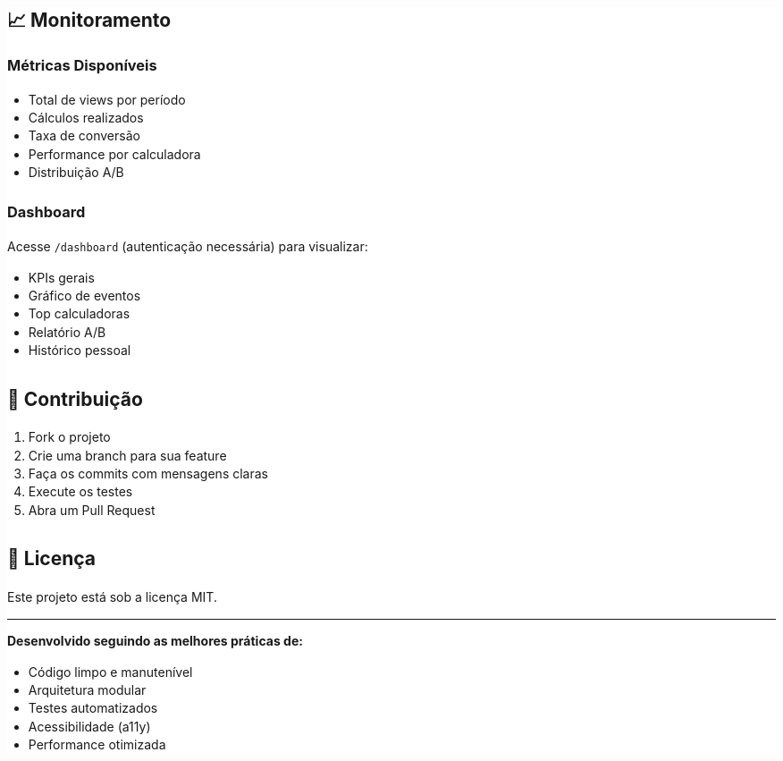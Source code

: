 ## 📈 Monitoramento

### Métricas Disponíveis
- Total de views por período
- Cálculos realizados
- Taxa de conversão
- Performance por calculadora
- Distribuição A/B

### Dashboard
Acesse `/dashboard` (autenticação necessária) para visualizar:
- KPIs gerais
- Gráfico de eventos
- Top calculadoras
- Relatório A/B
- Histórico pessoal

## 🤝 Contribuição

1. Fork o projeto
2. Crie uma branch para sua feature
3. Faça os commits com mensagens claras
4. Execute os testes
5. Abra um Pull Request

## 📄 Licença

Este projeto está sob a licença MIT.

---

**Desenvolvido seguindo as melhores práticas de:**
- Código limpo e manutenível
- Arquitetura modular
- Testes automatizados
- Acessibilidade (a11y)
- Performance otimizada